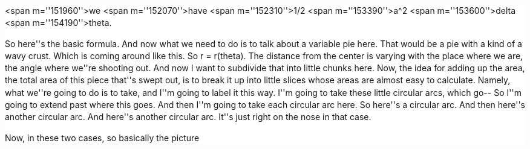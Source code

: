   <span m=''151960''>we</span> <span m=''152070''>have</span> <span m=''152310''>1/2</span>
  <span m=''153390''>a^2</span> <span m=''153600''>delta</span> <span m=''154190''>theta.</span>
  </p><p><span m=''156860''>So</span> <span m=''157060''>here''s</span> <span m=''157630''>the</span>
  <span m=''160690''>basic</span> <span m=''161340''>formula.</span> <span m=''164990''>And</span>
  <span m=''165330''>now</span> <span m=''166250''>what</span> <span m=''166460''>we</span>
  <span m=''166600''>need</span> <span m=''166820''>to</span> <span m=''166930''>do</span>
  <span m=''167230''>is</span> <span m=''167450''>to</span> <span m=''167590''>talk</span>
  <span m=''168080''>about</span> <span m=''169140''>a</span> <span m=''169560''>variable</span>
  <span m=''170070''>pie</span> <span m=''174310''>here.</span> <span m=''174510''>That
  would</span> <span m=''174690''>be</span> <span m=''174850''>a</span> <span m=''174930''>pie</span>
  <span m=''175230''>with</span> <span m=''175420''>a</span> <span m=''175480''>kind</span>
  <span m=''175710''>of</span> <span m=''175770''>a</span> <span m=''175850''>wavy</span>
  <span m=''176290''>crust.</span> <span m=''178790''>Which is</span> <span m=''179040''>coming</span>
  <span m=''179270''>around</span> <span m=''179590''>like</span> <span m=''179820''>this.</span>
  <span m=''181520''>So</span> <span m=''181790''>r =</span> <span m=''182580''>r(theta).</span>
  <span m=''184140''>The</span> <span m=''184820''>distance</span> <span m=''185260''>from</span>
  <span m=''185510''>the</span> <span m=''185900''>center</span> <span m=''186480''>is</span>
  <span m=''186640''>varying</span> <span m=''187860''>with</span> <span m=''188170''>the</span>
  <span m=''189850''>place</span> <span m=''190310''>where</span> <span m=''190440''>we</span>
  <span m=''190580''>are,</span> <span m=''190780''>the</span> <span m=''190890''>angle</span>
  <span m=''191200''>where</span> <span m=''191320''>we''re</span> <span m=''191460''>shooting</span>
  <span m=''191860''>out.</span> <span m=''193420''>And</span> <span m=''193800''>now</span>
  <span m=''193990''>I</span> <span m=''194060''>want</span> <span m=''194280''>to</span>
  <span m=''194380''>subdivide</span> <span m=''195140''>that</span> <span m=''195500''>into</span>
  <span m=''195750''>little</span> <span m=''195990''>chunks</span> <span m=''196540''>here.</span>
  <span m=''202070''>Now,</span> <span m=''202210''>the</span> <span m=''202380''>idea</span>
  <span m=''202960''>for</span> <span m=''203220''>adding</span> <span m=''203600''>up</span>
  <span m=''204090''>the</span> <span m=''204510''>area,</span> <span m=''204990''>the</span>
  <span m=''205090''>total</span> <span m=''205360''>area</span> <span m=''205760''>of</span>
  <span m=''206230''>this</span> <span m=''206500''>piece</span> <span m=''206800''>that''s</span>
  <span m=''206940''>swept</span> <span m=''207440''>out,</span> <span m=''208410''>is</span>
  <span m=''209110''>to</span> <span m=''209250''>break</span> <span m=''209520''>it</span>
  <span m=''209590''>up</span> <span m=''209730''>into</span> <span m=''209910''>little</span>
  <span m=''210140''>slices</span> <span m=''211230''>whose</span> <span m=''212030''>areas</span>
  <span m=''213160''>are</span> <span m=''213360''>almost</span> <span m=''215550''>easy</span>
  <span m=''216080''>to</span> <span m=''216230''>calculate.</span> <span m=''217580''>Namely,</span>
  <span m=''219080''>what</span> <span m=''219320''>we''re</span> <span m=''219440''>going</span>
  <span m=''219660''>to</span> <span m=''219760''>do</span> <span m=''220990''>is</span>
  <span m=''221850''>to</span> <span m=''222060''>take,</span> <span m=''222900''>and</span>
  <span m=''223050''>I''m</span> <span m=''223600''>going to</span> <span m=''223770''>label</span>
  <span m=''224020''>it</span> <span m=''225650''>this</span> <span m=''225870''>way.</span>
  <span m=''226000''>I''m</span> <span m=''226100''>going to</span> <span m=''226270''>take</span>
  <span m=''226540''>these</span> <span m=''226710''>little</span> <span m=''226930''>circular</span>
  <span m=''227590''>arcs,</span> <span m=''228740''>which</span> <span m=''229120''>go--</span>
  <span m=''229520''>So I''m</span> <span m=''229670''>going</span> <span m=''229790''>to</span>
  <span m=''229860''>extend</span> <span m=''230410''>past</span> <span m=''231540''>where</span>
  <span m=''234980''>this</span> <span m=''235180''>goes.</span> <span m=''235770''>And</span>
  <span m=''235890''>then</span> <span m=''235980''>I''m</span> <span m=''236070''>going
  to</span> <span m=''236240''>take</span> <span m=''236590''>each</span> <span m=''236840''>circular</span>
  <span m=''237440''>arc</span> <span m=''238470''>here.</span> <span m=''238620''>So</span>
  <span m=''238780''>here''s</span> <span m=''239040''>a</span> <span m=''239110''>circular</span>
  <span m=''239640''>arc.</span> <span m=''240510''>And</span> <span m=''240770''>then</span>
  <span m=''240880''>here''s</span> <span m=''241120''>another</span> <span m=''241420''>circular</span>
  <span m=''241970''>arc.</span> <span m=''244010''>And</span> <span m=''244560''>here''s</span>
  <span m=''244890''>another</span> <span m=''245150''>circular</span> <span m=''245360''>arc.</span>
  <span m=''245590''>It''s</span> <span m=''245750''>just</span> <span m=''246050''>right</span>
  <span m=''246260''>on</span> <span m=''246410''>the</span> <span m=''246480''>nose</span>
  <span m=''246900''>in</span> <span m=''247000''>that</span> <span m=''247230''>case.</span>
  </p><p><span m=''248250''>Now,</span> <span m=''248980''>in</span> <span m=''249160''>these</span>
  <span m=''249470''>two</span> <span m=''249700''>cases,</span> <span m=''250880''>so</span>
  <span m=''251490''>basically</span> <span m=''252050''>the</span> <span m=''252130''>picture</span>